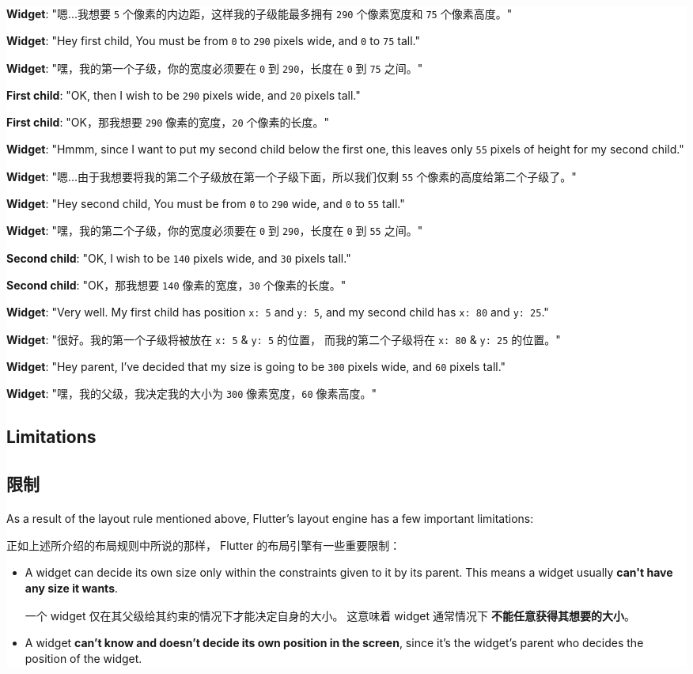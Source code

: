**Widget**: "嗯...我想要 `5` 个像素的内边距，这样我的子级能最多拥有 `290` 个像素宽度和 `75` 个像素高度。"

**Widget**: "Hey first child, You must be from `0` to `290`
   pixels wide, and `0` to `75` tall."

**Widget**: "嘿，我的第一个子级，你的宽度必须要在 `0` 到 `290`，长度在 `0` 到 `75` 之间。"

**First child**: "OK, then I wish to be `290` pixels wide,
   and `20` pixels tall."

**First child**: "OK，那我想要 `290` 像素的宽度，`20` 个像素的长度。"

**Widget**: "Hmmm, since I want to put my second child below the
   first one, this leaves only `55` pixels of height for
   my second child."

**Widget**: "嗯...由于我想要将我的第二个子级放在第一个子级下面，所以我们仅剩 `55` 个像素的高度给第二个子级了。"

**Widget**: "Hey second child, You must be from `0` to `290` wide,
   and `0` to `55` tall."

**Widget**: "嘿，我的第二个子级，你的宽度必须要在 `0` 到 `290`，长度在 `0` 到 `55` 之间。"

**Second child**: "OK, I wish to be `140` pixels wide,
   and `30` pixels tall."

**Second child**: "OK，那我想要 `140` 像素的宽度，`30` 个像素的长度。"

**Widget**: "Very well. My first child has position `x: 5` and `y: 5`,
   and my second child has `x: 80` and `y: 25`."

**Widget**: "很好。我的第一个子级将被放在 `x: 5` & `y: 5` 的位置，
   而我的第二个子级将在 `x: 80` & `y: 25` 的位置。"

**Widget**: "Hey parent, I’ve decided that my size is going to be `300`
   pixels wide, and `60` pixels tall."

**Widget**: "嘿，我的父级，我决定我的大小为 `300` 像素宽度，`60` 像素高度。"

## Limitations

## 限制

As a result of the layout rule mentioned above,
Flutter’s layout engine has a few important limitations:

正如上述所介绍的布局规则中所说的那样，
Flutter 的布局引擎有一些重要限制：

* A widget can decide its own size only within the
  constraints given to it by its parent.
  This means a widget usually **can't have any
  size it wants**.

  一个 widget 仅在其父级给其约束的情况下才能决定自身的大小。
  这意味着 widget 通常情况下 **不能任意获得其想要的大小**。

* A widget **can’t know and doesn’t decide its own position
  in the screen**, since it’s the widget’s parent who decides
  the position of the widget.
